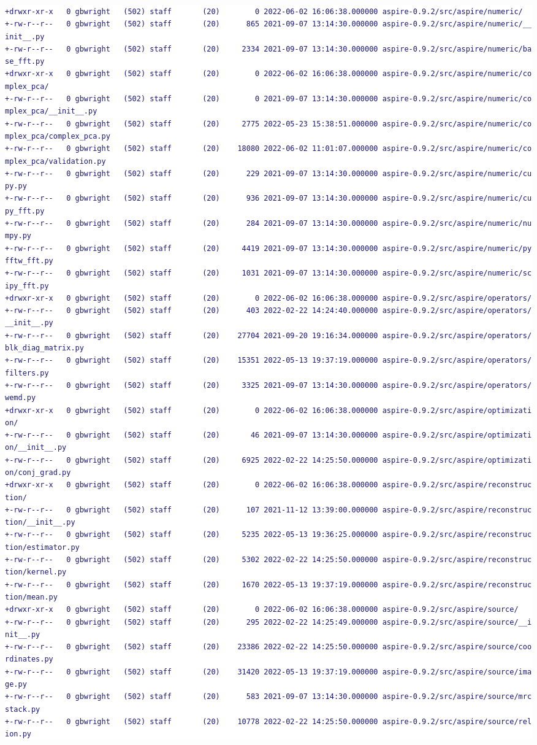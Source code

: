 ```diff
+drwxr-xr-x   0 gbwright   (502) staff       (20)        0 2022-06-02 16:06:38.000000 aspire-0.9.2/src/aspire/numeric/
+-rw-r--r--   0 gbwright   (502) staff       (20)      865 2021-09-07 13:14:30.000000 aspire-0.9.2/src/aspire/numeric/__init__.py
+-rw-r--r--   0 gbwright   (502) staff       (20)     2334 2021-09-07 13:14:30.000000 aspire-0.9.2/src/aspire/numeric/base_fft.py
+drwxr-xr-x   0 gbwright   (502) staff       (20)        0 2022-06-02 16:06:38.000000 aspire-0.9.2/src/aspire/numeric/complex_pca/
+-rw-r--r--   0 gbwright   (502) staff       (20)        0 2021-09-07 13:14:30.000000 aspire-0.9.2/src/aspire/numeric/complex_pca/__init__.py
+-rw-r--r--   0 gbwright   (502) staff       (20)     2775 2022-05-23 15:38:51.000000 aspire-0.9.2/src/aspire/numeric/complex_pca/complex_pca.py
+-rw-r--r--   0 gbwright   (502) staff       (20)    18080 2022-06-02 11:01:07.000000 aspire-0.9.2/src/aspire/numeric/complex_pca/validation.py
+-rw-r--r--   0 gbwright   (502) staff       (20)      229 2021-09-07 13:14:30.000000 aspire-0.9.2/src/aspire/numeric/cupy.py
+-rw-r--r--   0 gbwright   (502) staff       (20)      936 2021-09-07 13:14:30.000000 aspire-0.9.2/src/aspire/numeric/cupy_fft.py
+-rw-r--r--   0 gbwright   (502) staff       (20)      284 2021-09-07 13:14:30.000000 aspire-0.9.2/src/aspire/numeric/numpy.py
+-rw-r--r--   0 gbwright   (502) staff       (20)     4419 2021-09-07 13:14:30.000000 aspire-0.9.2/src/aspire/numeric/pyfftw_fft.py
+-rw-r--r--   0 gbwright   (502) staff       (20)     1031 2021-09-07 13:14:30.000000 aspire-0.9.2/src/aspire/numeric/scipy_fft.py
+drwxr-xr-x   0 gbwright   (502) staff       (20)        0 2022-06-02 16:06:38.000000 aspire-0.9.2/src/aspire/operators/
+-rw-r--r--   0 gbwright   (502) staff       (20)      403 2022-02-22 14:24:40.000000 aspire-0.9.2/src/aspire/operators/__init__.py
+-rw-r--r--   0 gbwright   (502) staff       (20)    27704 2021-09-20 19:16:34.000000 aspire-0.9.2/src/aspire/operators/blk_diag_matrix.py
+-rw-r--r--   0 gbwright   (502) staff       (20)    15351 2022-05-13 19:37:19.000000 aspire-0.9.2/src/aspire/operators/filters.py
+-rw-r--r--   0 gbwright   (502) staff       (20)     3325 2021-09-07 13:14:30.000000 aspire-0.9.2/src/aspire/operators/wemd.py
+drwxr-xr-x   0 gbwright   (502) staff       (20)        0 2022-06-02 16:06:38.000000 aspire-0.9.2/src/aspire/optimization/
+-rw-r--r--   0 gbwright   (502) staff       (20)       46 2021-09-07 13:14:30.000000 aspire-0.9.2/src/aspire/optimization/__init__.py
+-rw-r--r--   0 gbwright   (502) staff       (20)     6925 2022-02-22 14:25:50.000000 aspire-0.9.2/src/aspire/optimization/conj_grad.py
+drwxr-xr-x   0 gbwright   (502) staff       (20)        0 2022-06-02 16:06:38.000000 aspire-0.9.2/src/aspire/reconstruction/
+-rw-r--r--   0 gbwright   (502) staff       (20)      107 2021-11-12 13:39:00.000000 aspire-0.9.2/src/aspire/reconstruction/__init__.py
+-rw-r--r--   0 gbwright   (502) staff       (20)     5235 2022-05-13 19:36:25.000000 aspire-0.9.2/src/aspire/reconstruction/estimator.py
+-rw-r--r--   0 gbwright   (502) staff       (20)     5302 2022-02-22 14:25:50.000000 aspire-0.9.2/src/aspire/reconstruction/kernel.py
+-rw-r--r--   0 gbwright   (502) staff       (20)     1670 2022-05-13 19:37:19.000000 aspire-0.9.2/src/aspire/reconstruction/mean.py
+drwxr-xr-x   0 gbwright   (502) staff       (20)        0 2022-06-02 16:06:38.000000 aspire-0.9.2/src/aspire/source/
+-rw-r--r--   0 gbwright   (502) staff       (20)      295 2022-02-22 14:25:49.000000 aspire-0.9.2/src/aspire/source/__init__.py
+-rw-r--r--   0 gbwright   (502) staff       (20)    23386 2022-02-22 14:25:50.000000 aspire-0.9.2/src/aspire/source/coordinates.py
+-rw-r--r--   0 gbwright   (502) staff       (20)    31420 2022-05-13 19:37:19.000000 aspire-0.9.2/src/aspire/source/image.py
+-rw-r--r--   0 gbwright   (502) staff       (20)      583 2021-09-07 13:14:30.000000 aspire-0.9.2/src/aspire/source/mrcstack.py
+-rw-r--r--   0 gbwright   (502) staff       (20)    10778 2022-02-22 14:25:50.000000 aspire-0.9.2/src/aspire/source/relion.py
```